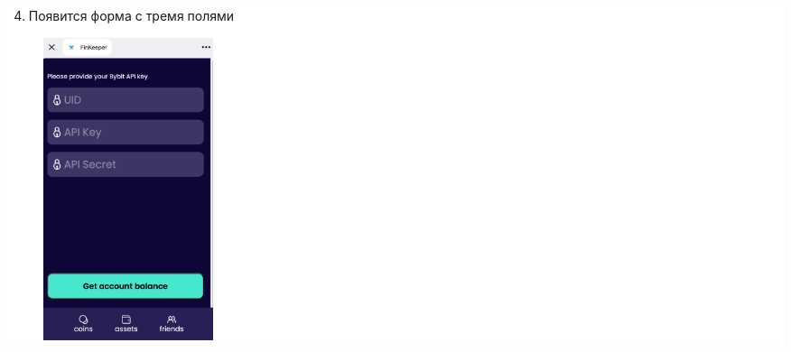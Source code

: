 4. Появится форма с тремя полями

<figure><img src="../.gitbook/assets/Finkeeper-bybit-2.png" alt="" width="188"><figcaption></figcaption></figure>
